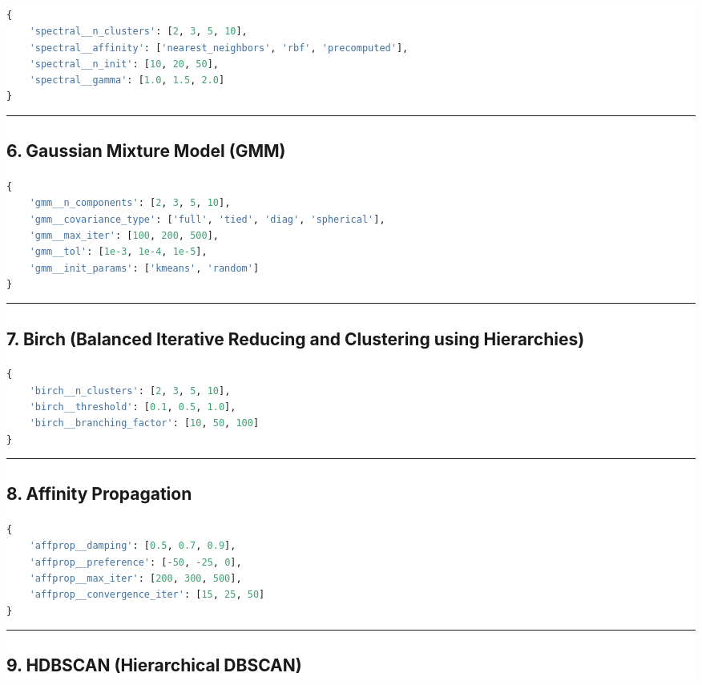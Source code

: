 ```python
{
    'spectral__n_clusters': [2, 3, 5, 10],
    'spectral__affinity': ['nearest_neighbors', 'rbf', 'precomputed'],
    'spectral__n_init': [10, 20, 50],
    'spectral__gamma': [1.0, 1.5, 2.0]
}
```

---

## 6. **Gaussian Mixture Model (GMM)**

```python
{
    'gmm__n_components': [2, 3, 5, 10],
    'gmm__covariance_type': ['full', 'tied', 'diag', 'spherical'],
    'gmm__max_iter': [100, 200, 500],
    'gmm__tol': [1e-3, 1e-4, 1e-5],
    'gmm__init_params': ['kmeans', 'random']
}
```

---

## 7. **Birch (Balanced Iterative Reducing and Clustering using Hierarchies)**

```python
{
    'birch__n_clusters': [2, 3, 5, 10],
    'birch__threshold': [0.1, 0.5, 1.0],
    'birch__branching_factor': [10, 50, 100]
}
```

---

## 8. **Affinity Propagation**

```python
{
    'affprop__damping': [0.5, 0.7, 0.9],
    'affprop__preference': [-50, -25, 0],
    'affprop__max_iter': [200, 300, 500],
    'affprop__convergence_iter': [15, 25, 50]
}
```

---

## 9. **HDBSCAN (Hierarchical DBSCAN)**
